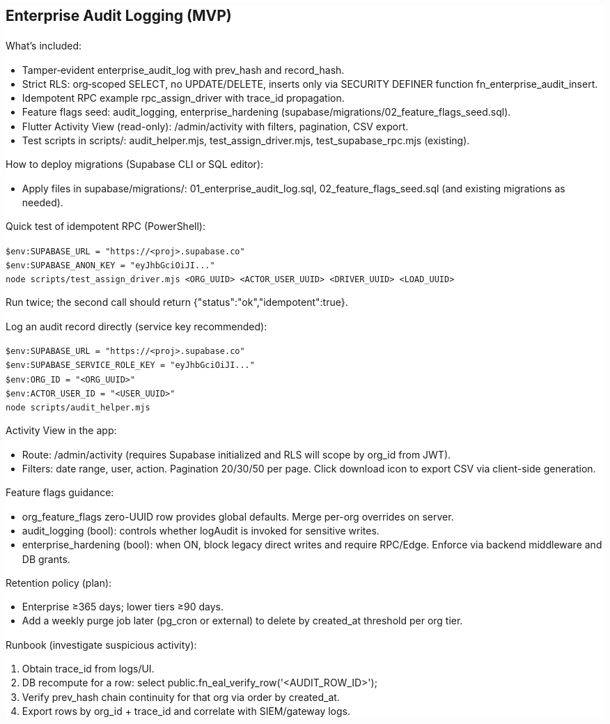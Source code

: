 

## Enterprise Audit Logging (MVP)

What’s included:
- Tamper‑evident enterprise_audit_log with prev_hash and record_hash.
- Strict RLS: org‑scoped SELECT, no UPDATE/DELETE, inserts only via SECURITY DEFINER function fn_enterprise_audit_insert.
- Idempotent RPC example rpc_assign_driver with trace_id propagation.
- Feature flags seed: audit_logging, enterprise_hardening (supabase/migrations/02_feature_flags_seed.sql).
- Flutter Activity View (read-only): /admin/activity with filters, pagination, CSV export.
- Test scripts in scripts/: audit_helper.mjs, test_assign_driver.mjs, test_supabase_rpc.mjs (existing).

How to deploy migrations (Supabase CLI or SQL editor):
- Apply files in supabase/migrations/: 01_enterprise_audit_log.sql, 02_feature_flags_seed.sql (and existing migrations as needed).

Quick test of idempotent RPC (PowerShell):
```
$env:SUPABASE_URL = "https://<proj>.supabase.co"
$env:SUPABASE_ANON_KEY = "eyJhbGciOiJI..."
node scripts/test_assign_driver.mjs <ORG_UUID> <ACTOR_USER_UUID> <DRIVER_UUID> <LOAD_UUID>
```
Run twice; the second call should return {"status":"ok","idempotent":true}.

Log an audit record directly (service key recommended):
```
$env:SUPABASE_URL = "https://<proj>.supabase.co"
$env:SUPABASE_SERVICE_ROLE_KEY = "eyJhbGciOiJI..."
$env:ORG_ID = "<ORG_UUID>"
$env:ACTOR_USER_ID = "<USER_UUID>"
node scripts/audit_helper.mjs
```

Activity View in the app:
- Route: /admin/activity (requires Supabase initialized and RLS will scope by org_id from JWT).
- Filters: date range, user, action. Pagination 20/30/50 per page. Click download icon to export CSV via client-side generation.

Feature flags guidance:
- org_feature_flags zero-UUID row provides global defaults. Merge per-org overrides on server.
- audit_logging (bool): controls whether logAudit is invoked for sensitive writes.
- enterprise_hardening (bool): when ON, block legacy direct writes and require RPC/Edge. Enforce via backend middleware and DB grants.

Retention policy (plan):
- Enterprise ≥365 days; lower tiers ≥90 days.
- Add a weekly purge job later (pg_cron or external) to delete by created_at threshold per org tier.

Runbook (investigate suspicious activity):
1) Obtain trace_id from logs/UI.
2) DB recompute for a row: select public.fn_eal_verify_row('<AUDIT_ROW_ID>');
3) Verify prev_hash chain continuity for that org via order by created_at.
4) Export rows by org_id + trace_id and correlate with SIEM/gateway logs.
